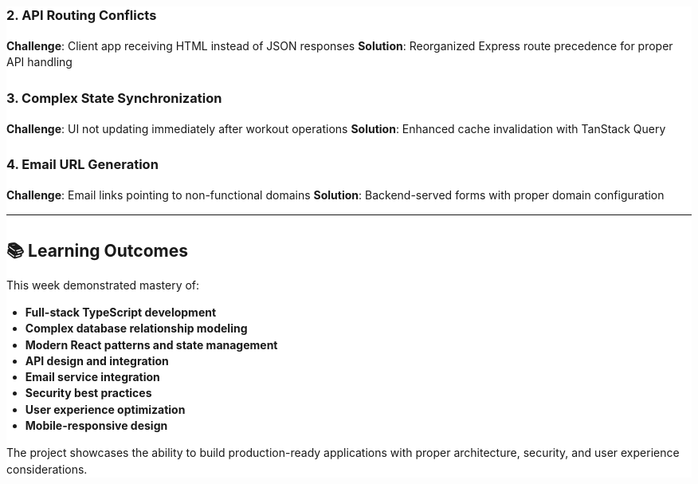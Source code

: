 ### 2. API Routing Conflicts
**Challenge**: Client app receiving HTML instead of JSON responses
**Solution**: Reorganized Express route precedence for proper API handling

### 3. Complex State Synchronization
**Challenge**: UI not updating immediately after workout operations
**Solution**: Enhanced cache invalidation with TanStack Query

### 4. Email URL Generation
**Challenge**: Email links pointing to non-functional domains
**Solution**: Backend-served forms with proper domain configuration

---

## 📚 Learning Outcomes

This week demonstrated mastery of:
- **Full-stack TypeScript development**
- **Complex database relationship modeling**
- **Modern React patterns and state management**
- **API design and integration**
- **Email service integration**
- **Security best practices**
- **User experience optimization**
- **Mobile-responsive design**

The project showcases the ability to build production-ready applications with proper architecture, security, and user experience considerations.